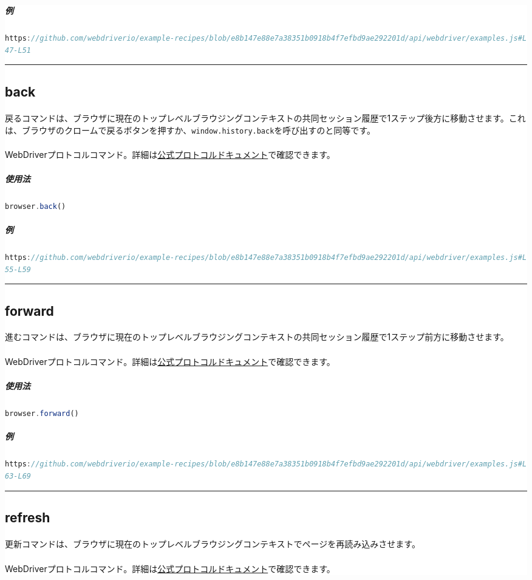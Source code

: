 ##### 例

```js reference title="examples.js" useHTTPS
https://github.com/webdriverio/example-recipes/blob/e8b147e88e7a38351b0918b4f7efbd9ae292201d/api/webdriver/examples.js#L47-L51
```




---

## back
戻るコマンドは、ブラウザに現在のトップレベルブラウジングコンテキストの共同セッション履歴で1ステップ後方に移動させます。これは、ブラウザのクロームで戻るボタンを押すか、`window.history.back`を呼び出すのと同等です。<br /><br />WebDriverプロトコルコマンド。詳細は[公式プロトコルドキュメント](https://w3c.github.io/webdriver/#dfn-back)で確認できます。

##### 使用法

```js
browser.back()
```

##### 例

```js reference title="examples.js" useHTTPS
https://github.com/webdriverio/example-recipes/blob/e8b147e88e7a38351b0918b4f7efbd9ae292201d/api/webdriver/examples.js#L55-L59
```




---

## forward
進むコマンドは、ブラウザに現在のトップレベルブラウジングコンテキストの共同セッション履歴で1ステップ前方に移動させます。<br /><br />WebDriverプロトコルコマンド。詳細は[公式プロトコルドキュメント](https://w3c.github.io/webdriver/#dfn-forward)で確認できます。

##### 使用法

```js
browser.forward()
```

##### 例

```js reference title="examples.js" useHTTPS
https://github.com/webdriverio/example-recipes/blob/e8b147e88e7a38351b0918b4f7efbd9ae292201d/api/webdriver/examples.js#L63-L69
```




---

## refresh
更新コマンドは、ブラウザに現在のトップレベルブラウジングコンテキストでページを再読み込みさせます。<br /><br />WebDriverプロトコルコマンド。詳細は[公式プロトコルドキュメント](https://w3c.github.io/webdriver/#dfn-refresh)で確認できます。
